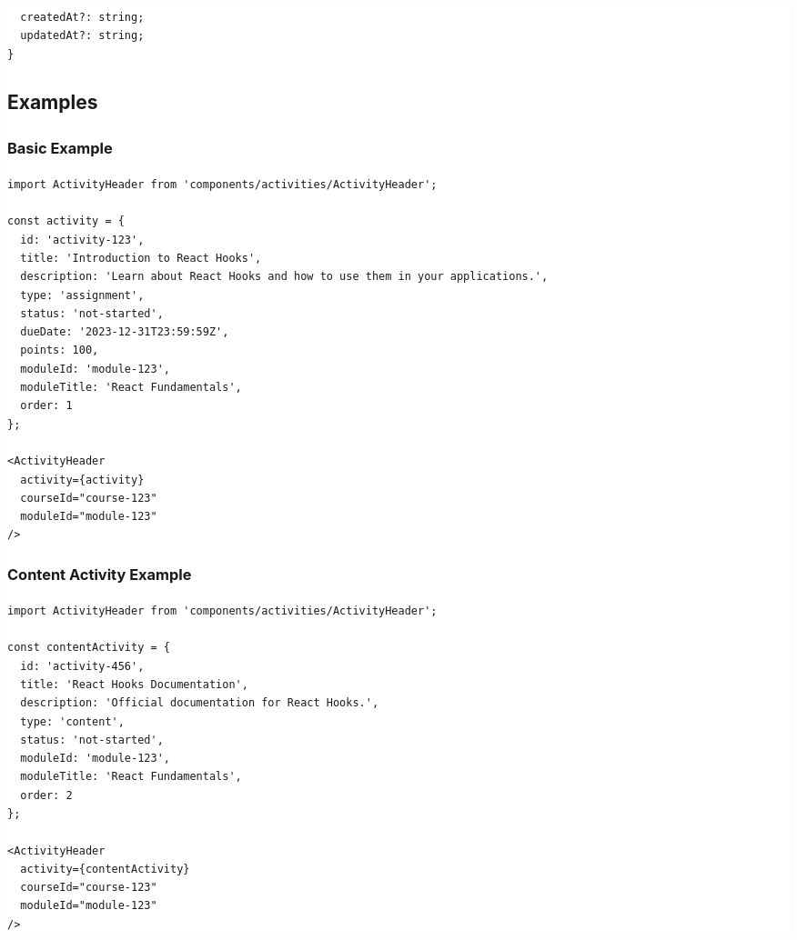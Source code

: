 ```tsx
  createdAt?: string;
  updatedAt?: string;
}
```

## Examples

### Basic Example

```tsx
import ActivityHeader from 'components/activities/ActivityHeader';

const activity = {
  id: 'activity-123',
  title: 'Introduction to React Hooks',
  description: 'Learn about React Hooks and how to use them in your applications.',
  type: 'assignment',
  status: 'not-started',
  dueDate: '2023-12-31T23:59:59Z',
  points: 100,
  moduleId: 'module-123',
  moduleTitle: 'React Fundamentals',
  order: 1
};

<ActivityHeader
  activity={activity}
  courseId="course-123"
  moduleId="module-123"
/>
```

### Content Activity Example

```tsx
import ActivityHeader from 'components/activities/ActivityHeader';

const contentActivity = {
  id: 'activity-456',
  title: 'React Hooks Documentation',
  description: 'Official documentation for React Hooks.',
  type: 'content',
  status: 'not-started',
  moduleId: 'module-123',
  moduleTitle: 'React Fundamentals',
  order: 2
};

<ActivityHeader
  activity={contentActivity}
  courseId="course-123"
  moduleId="module-123"
/>
```
